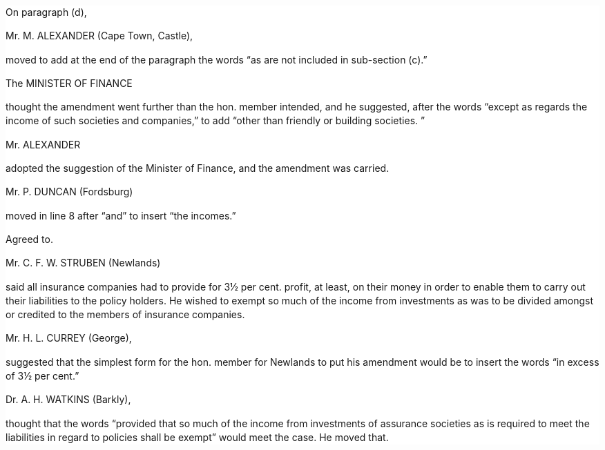 <p>On paragraph (d),</p>

<speech by="#alexander">

<from>Mr. <person refersTo="hansard_za">M. ALEXANDER</person> (Cape Town, Castle),</from>

<p>moved to add at the end of the paragraph the words &#x201C;as are not included in sub-section (c).&#x201D;</p>

</speech>

<speech by="#minister_of_finance">

<from>The <person refersTo="hansard_za">MINISTER OF FINANCE</person></from>

<p>thought the amendment went further than the hon. member intended, and he suggested, after the words &#x201C;except as regards the income of such societies and companies,&#x201D; to add &#x201C;other than friendly or building societies. &#x201D;</p>

</speech>

<speech by="#alexander">

<from>Mr. <person refersTo="hansard_za">ALEXANDER</person></from>

<p>adopted the suggestion of the Minister of Finance, and the amendment was carried.</p>

</speech>

<speech by="#duncan">

<from>Mr. <person refersTo="hansard_za">P. DUNCAN</person> (Fordsburg)</from>

<p>moved in line 8 after &#x201C;and&#x201D; to insert &#x201C;the incomes.&#x201D;</p>

<p>Agreed to.</p>

</speech>

<speech by="#struben">

<from>Mr. <person refersTo="hansard_za">C. F. W. STRUBEN</person> (Newlands)</from>

<p>said all insurance companies had to provide for 3&#x00BD; per cent. profit, at least, on their money in order to enable them to carry out their liabilities to the policy holders. He wished to exempt so much of the income from investments as was to be divided amongst or credited to the members of insurance companies.</p>

</speech>

<speech by="#currey">

<from>Mr. <person refersTo="hansard_za">H. L. CURREY</person> (George),</from>

<p>suggested that the simplest form for the hon. member for Newlands to put his amendment would be to insert the words &#x201C;in excess of 3&#x00BD; per cent.&#x201D;</p>

</speech>

<speech by="#watkins">

<from>Dr. <person refersTo="hansard_za">A. H. WATKINS</person> (Barkly),</from>

<p>thought that the words &#x201C;provided that so much of the income from investments of assurance societies as is required to meet the liabilities in regard to policies shall be exempt&#x201D; would meet the case. He moved that.</p>

